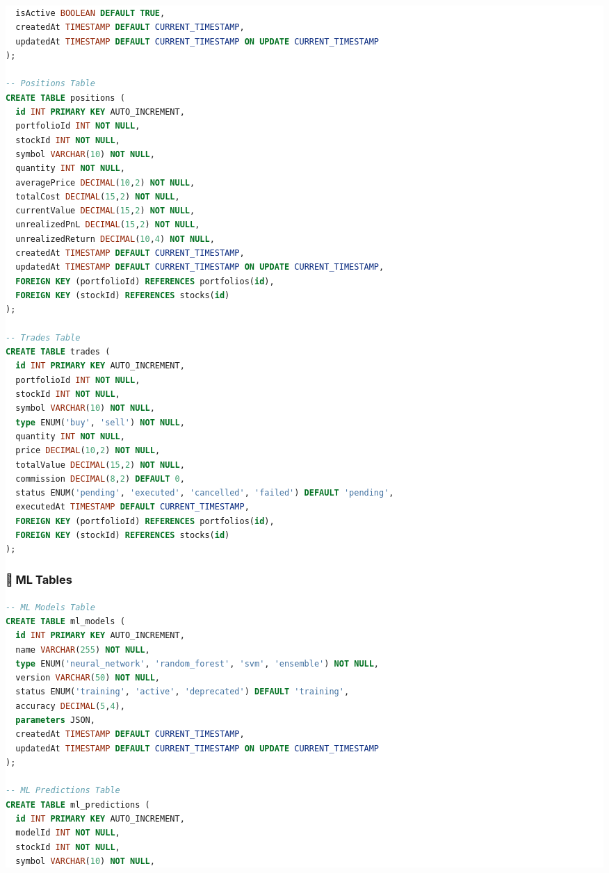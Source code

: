 ```sql
  isActive BOOLEAN DEFAULT TRUE,
  createdAt TIMESTAMP DEFAULT CURRENT_TIMESTAMP,
  updatedAt TIMESTAMP DEFAULT CURRENT_TIMESTAMP ON UPDATE CURRENT_TIMESTAMP
);

-- Positions Table
CREATE TABLE positions (
  id INT PRIMARY KEY AUTO_INCREMENT,
  portfolioId INT NOT NULL,
  stockId INT NOT NULL,
  symbol VARCHAR(10) NOT NULL,
  quantity INT NOT NULL,
  averagePrice DECIMAL(10,2) NOT NULL,
  totalCost DECIMAL(15,2) NOT NULL,
  currentValue DECIMAL(15,2) NOT NULL,
  unrealizedPnL DECIMAL(15,2) NOT NULL,
  unrealizedReturn DECIMAL(10,4) NOT NULL,
  createdAt TIMESTAMP DEFAULT CURRENT_TIMESTAMP,
  updatedAt TIMESTAMP DEFAULT CURRENT_TIMESTAMP ON UPDATE CURRENT_TIMESTAMP,
  FOREIGN KEY (portfolioId) REFERENCES portfolios(id),
  FOREIGN KEY (stockId) REFERENCES stocks(id)
);

-- Trades Table
CREATE TABLE trades (
  id INT PRIMARY KEY AUTO_INCREMENT,
  portfolioId INT NOT NULL,
  stockId INT NOT NULL,
  symbol VARCHAR(10) NOT NULL,
  type ENUM('buy', 'sell') NOT NULL,
  quantity INT NOT NULL,
  price DECIMAL(10,2) NOT NULL,
  totalValue DECIMAL(15,2) NOT NULL,
  commission DECIMAL(8,2) DEFAULT 0,
  status ENUM('pending', 'executed', 'cancelled', 'failed') DEFAULT 'pending',
  executedAt TIMESTAMP DEFAULT CURRENT_TIMESTAMP,
  FOREIGN KEY (portfolioId) REFERENCES portfolios(id),
  FOREIGN KEY (stockId) REFERENCES stocks(id)
);
```

### 🤖 ML Tables

```sql
-- ML Models Table
CREATE TABLE ml_models (
  id INT PRIMARY KEY AUTO_INCREMENT,
  name VARCHAR(255) NOT NULL,
  type ENUM('neural_network', 'random_forest', 'svm', 'ensemble') NOT NULL,
  version VARCHAR(50) NOT NULL,
  status ENUM('training', 'active', 'deprecated') DEFAULT 'training',
  accuracy DECIMAL(5,4),
  parameters JSON,
  createdAt TIMESTAMP DEFAULT CURRENT_TIMESTAMP,
  updatedAt TIMESTAMP DEFAULT CURRENT_TIMESTAMP ON UPDATE CURRENT_TIMESTAMP
);

-- ML Predictions Table
CREATE TABLE ml_predictions (
  id INT PRIMARY KEY AUTO_INCREMENT,
  modelId INT NOT NULL,
  stockId INT NOT NULL,
  symbol VARCHAR(10) NOT NULL,
```